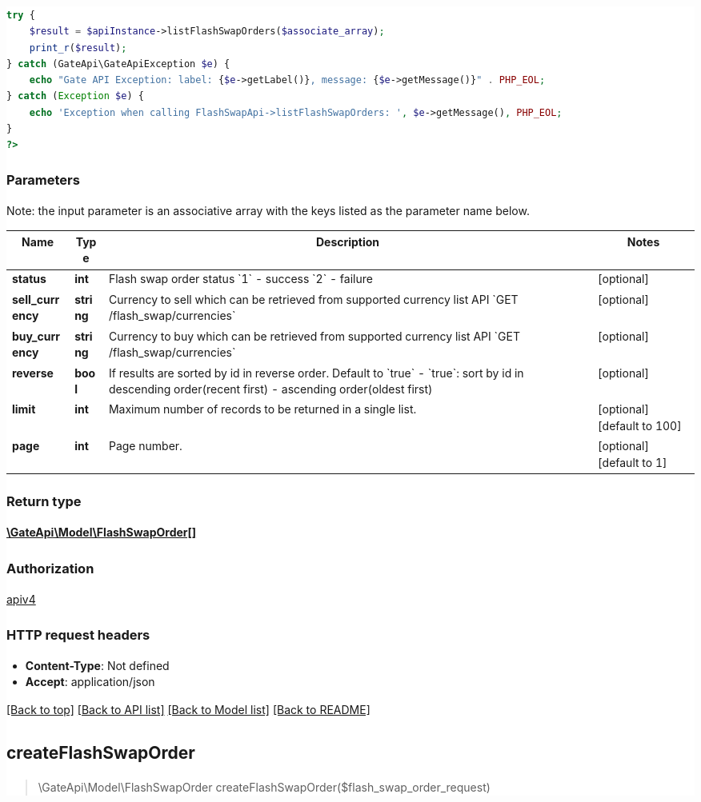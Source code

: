 ```php
try {
    $result = $apiInstance->listFlashSwapOrders($associate_array);
    print_r($result);
} catch (GateApi\GateApiException $e) {
    echo "Gate API Exception: label: {$e->getLabel()}, message: {$e->getMessage()}" . PHP_EOL;
} catch (Exception $e) {
    echo 'Exception when calling FlashSwapApi->listFlashSwapOrders: ', $e->getMessage(), PHP_EOL;
}
?>
```

### Parameters

Note: the input parameter is an associative array with the keys listed as the parameter name below.


Name | Type | Description  | Notes
------------- | ------------- | ------------- | -------------
 **status** | **int**| Flash swap order status  &#x60;1&#x60; - success &#x60;2&#x60; - failure | [optional]
 **sell_currency** | **string**| Currency to sell which can be retrieved from supported currency list API &#x60;GET /flash_swap/currencies&#x60; | [optional]
 **buy_currency** | **string**| Currency to buy which can be retrieved from supported currency list API &#x60;GET /flash_swap/currencies&#x60; | [optional]
 **reverse** | **bool**| If results are sorted by id in reverse order. Default to &#x60;true&#x60;  - &#x60;true&#x60;: sort by id in descending order(recent first) - ascending order(oldest first) | [optional]
 **limit** | **int**| Maximum number of records to be returned in a single list. | [optional] [default to 100]
 **page** | **int**| Page number. | [optional] [default to 1]

### Return type

[**\GateApi\Model\FlashSwapOrder[]**](../Model/FlashSwapOrder.md)

### Authorization

[apiv4](../../README.md#apiv4)

### HTTP request headers

- **Content-Type**: Not defined
- **Accept**: application/json

[[Back to top]](#) [[Back to API list]](../../README.md#documentation-for-api-endpoints)
[[Back to Model list]](../../README.md#documentation-for-models)
[[Back to README]](../../README.md)


## createFlashSwapOrder

> \GateApi\Model\FlashSwapOrder createFlashSwapOrder($flash_swap_order_request)
